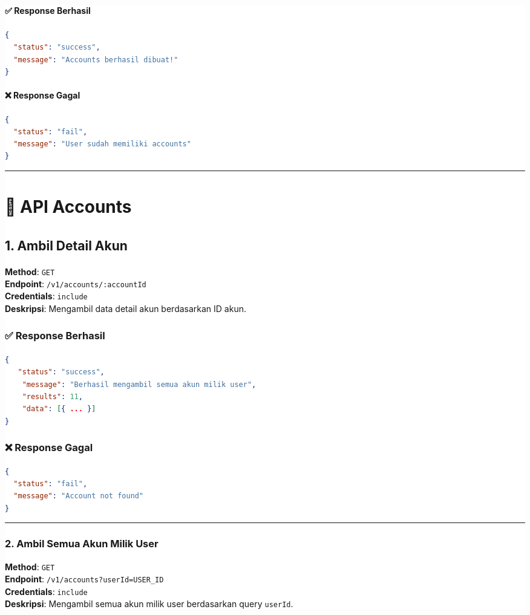#### ✅ Response Berhasil
```json
{
  "status": "success",
  "message": "Accounts berhasil dibuat!"
}
```

#### ❌ Response Gagal
```json
{
  "status": "fail",
  "message": "User sudah memiliki accounts"
}
```

---

# 🧾 API Accounts

## 1. Ambil Detail Akun

**Method**: `GET`  
**Endpoint**: `/v1/accounts/:accountId`  
**Credentials**: `include`  
**Deskripsi**: Mengambil data detail akun berdasarkan ID akun.

### ✅ Response Berhasil
```json
{
   "status": "success",
    "message": "Berhasil mengambil semua akun milik user",
    "results": 11,
    "data": [{ ... }]
}
```

### ❌ Response Gagal
```json
{
  "status": "fail",
  "message": "Account not found"
}
```

---

### 2. Ambil Semua Akun Milik User

**Method**: `GET`  
**Endpoint**: `/v1/accounts?userId=USER_ID`  
**Credentials**: `include`  
**Deskripsi**: Mengambil semua akun milik user berdasarkan query `userId`.
